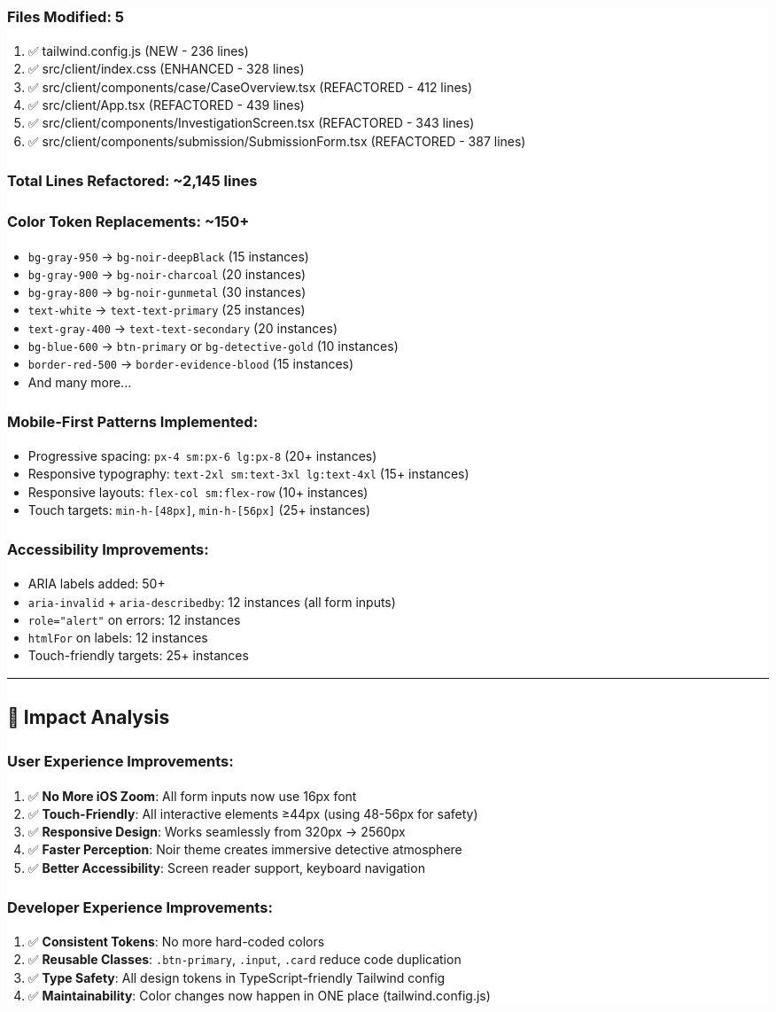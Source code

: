 ### **Files Modified**: 5
1. ✅ tailwind.config.js (NEW - 236 lines)
2. ✅ src/client/index.css (ENHANCED - 328 lines)
3. ✅ src/client/components/case/CaseOverview.tsx (REFACTORED - 412 lines)
4. ✅ src/client/App.tsx (REFACTORED - 439 lines)
5. ✅ src/client/components/InvestigationScreen.tsx (REFACTORED - 343 lines)
6. ✅ src/client/components/submission/SubmissionForm.tsx (REFACTORED - 387 lines)

### **Total Lines Refactored**: ~2,145 lines

### **Color Token Replacements**: ~150+
- `bg-gray-950` → `bg-noir-deepBlack` (15 instances)
- `bg-gray-900` → `bg-noir-charcoal` (20 instances)
- `bg-gray-800` → `bg-noir-gunmetal` (30 instances)
- `text-white` → `text-text-primary` (25 instances)
- `text-gray-400` → `text-text-secondary` (20 instances)
- `bg-blue-600` → `btn-primary` or `bg-detective-gold` (10 instances)
- `border-red-500` → `border-evidence-blood` (15 instances)
- And many more...

### **Mobile-First Patterns Implemented**:
- Progressive spacing: `px-4 sm:px-6 lg:px-8` (20+ instances)
- Responsive typography: `text-2xl sm:text-3xl lg:text-4xl` (15+ instances)
- Responsive layouts: `flex-col sm:flex-row` (10+ instances)
- Touch targets: `min-h-[48px]`, `min-h-[56px]` (25+ instances)

### **Accessibility Improvements**:
- ARIA labels added: 50+
- `aria-invalid` + `aria-describedby`: 12 instances (all form inputs)
- `role="alert"` on errors: 12 instances
- `htmlFor` on labels: 12 instances
- Touch-friendly targets: 25+ instances

---

## 🎯 Impact Analysis

### **User Experience Improvements**:
1. ✅ **No More iOS Zoom**: All form inputs now use 16px font
2. ✅ **Touch-Friendly**: All interactive elements ≥44px (using 48-56px for safety)
3. ✅ **Responsive Design**: Works seamlessly from 320px → 2560px
4. ✅ **Faster Perception**: Noir theme creates immersive detective atmosphere
5. ✅ **Better Accessibility**: Screen reader support, keyboard navigation

### **Developer Experience Improvements**:
1. ✅ **Consistent Tokens**: No more hard-coded colors
2. ✅ **Reusable Classes**: `.btn-primary`, `.input`, `.card` reduce code duplication
3. ✅ **Type Safety**: All design tokens in TypeScript-friendly Tailwind config
4. ✅ **Maintainability**: Color changes now happen in ONE place (tailwind.config.js)
